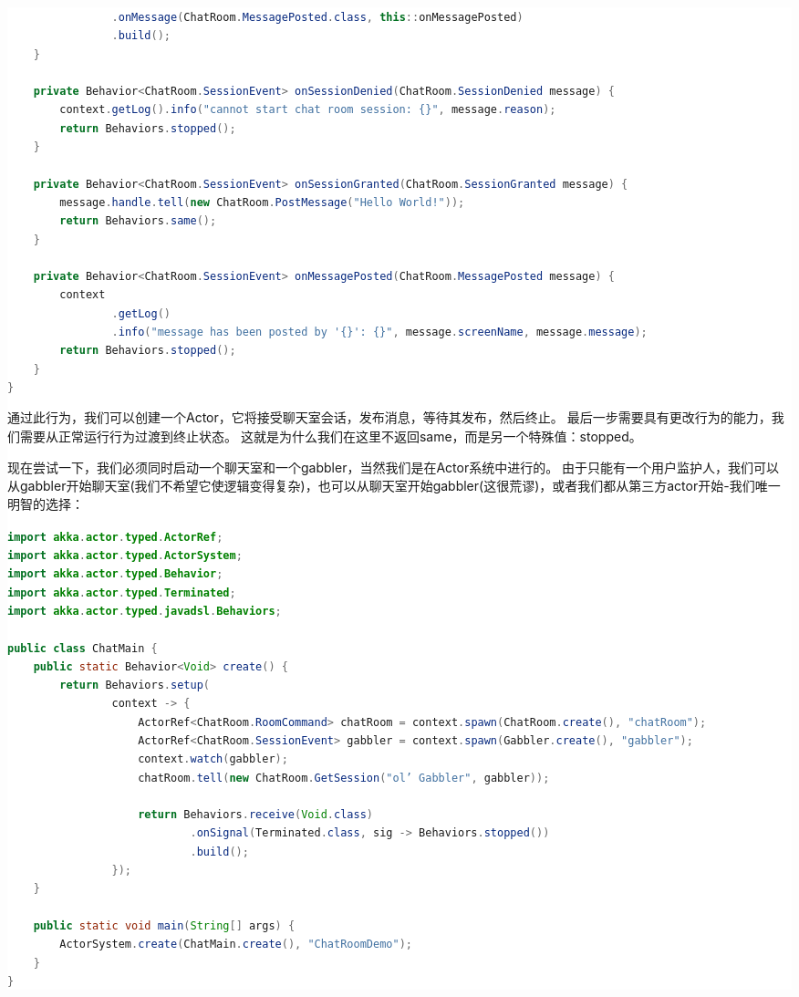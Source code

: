 ```java
                .onMessage(ChatRoom.MessagePosted.class, this::onMessagePosted)
                .build();
    }

    private Behavior<ChatRoom.SessionEvent> onSessionDenied(ChatRoom.SessionDenied message) {
        context.getLog().info("cannot start chat room session: {}", message.reason);
        return Behaviors.stopped();
    }

    private Behavior<ChatRoom.SessionEvent> onSessionGranted(ChatRoom.SessionGranted message) {
        message.handle.tell(new ChatRoom.PostMessage("Hello World!"));
        return Behaviors.same();
    }

    private Behavior<ChatRoom.SessionEvent> onMessagePosted(ChatRoom.MessagePosted message) {
        context
                .getLog()
                .info("message has been posted by '{}': {}", message.screenName, message.message);
        return Behaviors.stopped();
    }
}
```

通过此行为，我们可以创建一个Actor，它将接受聊天室会话，发布消息，等待其发布，然后终止。 最后一步需要具有更改行为的能力，我们需要从正常运行行为过渡到终止状态。 这就是为什么我们在这里不返回same，而是另一个特殊值：stopped。

现在尝试一下，我们必须同时启动一个聊天室和一个gabbler，当然我们是在Actor系统中进行的。 由于只能有一个用户监护人，我们可以从gabbler开始聊天室(我们不希望它使逻辑变得复杂)，也可以从聊天室开始gabbler(这很荒谬)，或者我们都从第三方actor开始-我们唯一明智的选择：
```java
import akka.actor.typed.ActorRef;
import akka.actor.typed.ActorSystem;
import akka.actor.typed.Behavior;
import akka.actor.typed.Terminated;
import akka.actor.typed.javadsl.Behaviors;

public class ChatMain {
    public static Behavior<Void> create() {
        return Behaviors.setup(
                context -> {
                    ActorRef<ChatRoom.RoomCommand> chatRoom = context.spawn(ChatRoom.create(), "chatRoom");
                    ActorRef<ChatRoom.SessionEvent> gabbler = context.spawn(Gabbler.create(), "gabbler");
                    context.watch(gabbler);
                    chatRoom.tell(new ChatRoom.GetSession("ol’ Gabbler", gabbler));

                    return Behaviors.receive(Void.class)
                            .onSignal(Terminated.class, sig -> Behaviors.stopped())
                            .build();
                });
    }

    public static void main(String[] args) {
        ActorSystem.create(ChatMain.create(), "ChatRoomDemo");
    }
}
```

